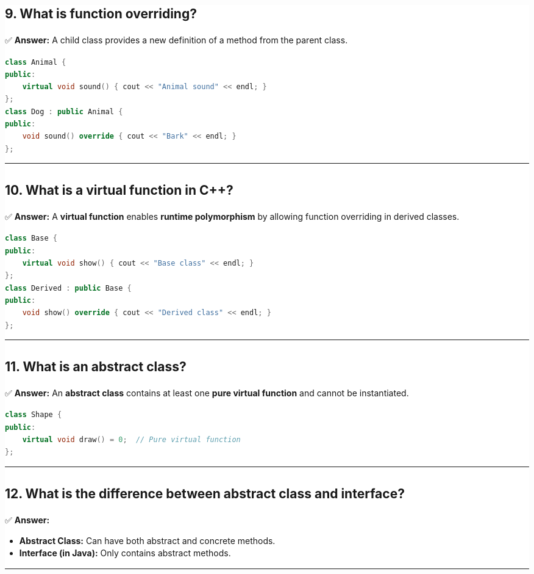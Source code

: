 
## **9. What is function overriding?**  
✅ **Answer:** A child class provides a new definition of a method from the parent class.  

```cpp
class Animal {
public:
    virtual void sound() { cout << "Animal sound" << endl; }
};
class Dog : public Animal {
public:
    void sound() override { cout << "Bark" << endl; }
};
```

---

## **10. What is a virtual function in C++?**  
✅ **Answer:** A **virtual function** enables **runtime polymorphism** by allowing function overriding in derived classes.  

```cpp
class Base {
public:
    virtual void show() { cout << "Base class" << endl; }
};
class Derived : public Base {
public:
    void show() override { cout << "Derived class" << endl; }
};
```

---

## **11. What is an abstract class?**  
✅ **Answer:** An **abstract class** contains at least one **pure virtual function** and cannot be instantiated.  

```cpp
class Shape {
public:
    virtual void draw() = 0;  // Pure virtual function
};
```

---

## **12. What is the difference between abstract class and interface?**  
✅ **Answer:**  
- **Abstract Class:** Can have both abstract and concrete methods.  
- **Interface (in Java):** Only contains abstract methods.  

---